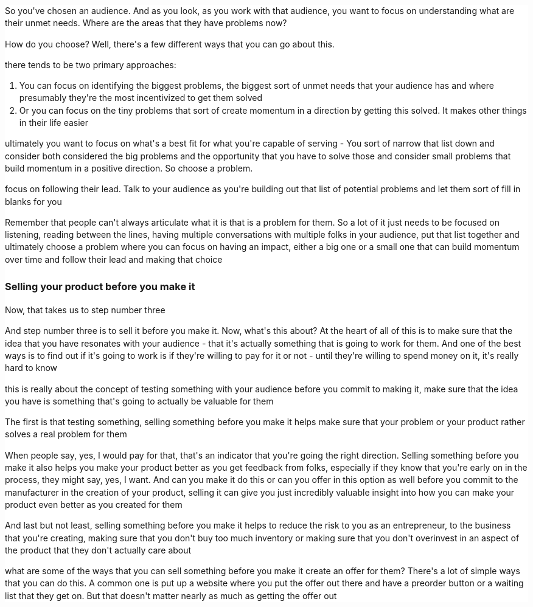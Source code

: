 So you've chosen an audience. And as you look, as you work with that audience, you want to focus on understanding what are their unmet needs. Where are the areas that they have problems now?

How do you choose? Well, there's a few different ways that you can go about this.

there tends to be two primary approaches:

1. You can focus on identifying the biggest problems, the biggest sort of unmet needs that your audience has and where presumably they're the most incentivized to get them solved
2. Or you can focus on the tiny problems that sort of create momentum in a direction by getting this solved. It makes other things in their life easier

ultimately you want to focus on what's a best fit for what you're capable of serving - You sort of narrow that list down and consider both considered the big problems and the opportunity that you have to solve those and consider small problems that build momentum in a positive direction. So choose a problem.

focus on following their lead. Talk to your audience as you're building out that list of potential problems and let them sort of fill in blanks for you

Remember that people can't always articulate what it is that is a problem for them. So a lot of it just needs to be focused on listening, reading between the lines, having multiple conversations with multiple folks in your audience, put that list together and ultimately choose a problem where you can focus on having an impact, either a big one or a small one that can build momentum over time and follow their lead and making that choice

### Selling your product before you make it

Now, that takes us to step number three

And step number three is to sell it before you make it. Now, what's this about? At the heart of all of this is to make sure that the idea that you have resonates with your audience - that it's actually something that is going to work for them. And one of the best ways is to find out if it's going to work is if they're willing to pay for it or not - until they're willing to spend money on it, it's really hard to know

this is really about the concept of testing something with your audience before you commit to making it, make sure that the idea you have is something that's going to actually be valuable for them

The first is that testing something, selling something before you make it helps make sure that your problem or your product rather solves a real problem for them

When people say, yes, I would pay for that, that's an indicator that you're going the right direction. Selling something before you make it also helps you make your product better as you get feedback from folks, especially if they know that you're early on in the process, they might say, yes, I want. And can you make it do this or can you offer in this option as well before you commit to the manufacturer in the creation of your product, selling it can give you just incredibly valuable insight into how you can make your product even better as you created for them

And last but not least, selling something before you make it helps to reduce the risk to you as an entrepreneur, to the business that you're creating, making sure that you don't buy too much inventory or making sure that you don't overinvest in an aspect of the product that they don't actually care about

what are some of the ways that you can sell something before you make it create an offer for them? There's a lot of simple ways that you can do this. A common one is put up a website where you put the offer out there and have a preorder button or a waiting list that they get on. But that doesn't matter nearly as much as getting the offer out
